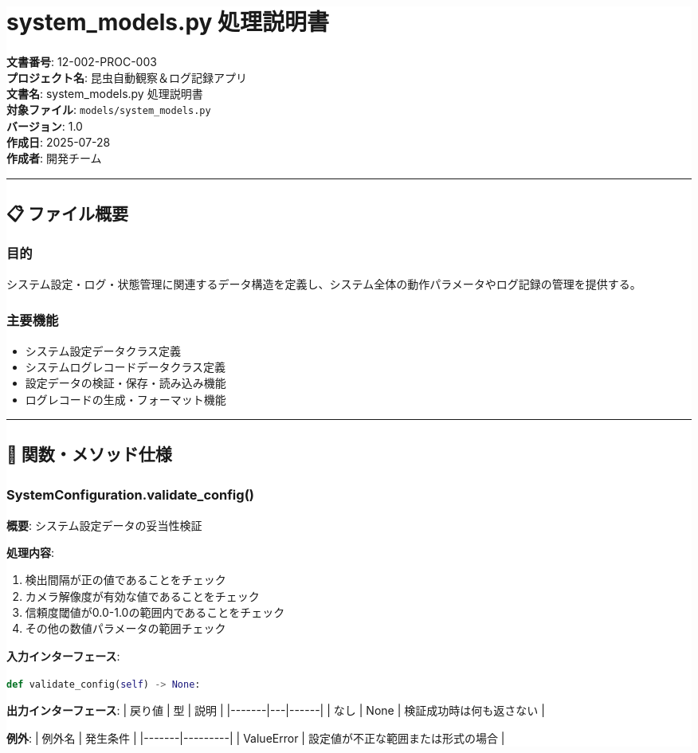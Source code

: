 # system_models.py 処理説明書

**文書番号**: 12-002-PROC-003  
**プロジェクト名**: 昆虫自動観察＆ログ記録アプリ  
**文書名**: system_models.py 処理説明書  
**対象ファイル**: `models/system_models.py`  
**バージョン**: 1.0  
**作成日**: 2025-07-28  
**作成者**: 開発チーム  

---

## 📋 ファイル概要

### 目的
システム設定・ログ・状態管理に関連するデータ構造を定義し、システム全体の動作パラメータやログ記録の管理を提供する。

### 主要機能
- システム設定データクラス定義
- システムログレコードデータクラス定義
- 設定データの検証・保存・読み込み機能
- ログレコードの生成・フォーマット機能

---

## 🔧 関数・メソッド仕様

### SystemConfiguration.validate_config()

**概要**: システム設定データの妥当性検証

**処理内容**:
1. 検出間隔が正の値であることをチェック
2. カメラ解像度が有効な値であることをチェック
3. 信頼度閾値が0.0-1.0の範囲内であることをチェック
4. その他の数値パラメータの範囲チェック

**入力インターフェース**:
```python
def validate_config(self) -> None:
```

**出力インターフェース**:
| 戻り値 | 型 | 説明 |
|-------|---|------|
| なし | None | 検証成功時は何も返さない |

**例外**:
| 例外名 | 発生条件 |
|-------|---------|
| ValueError | 設定値が不正な範囲または形式の場合 |
